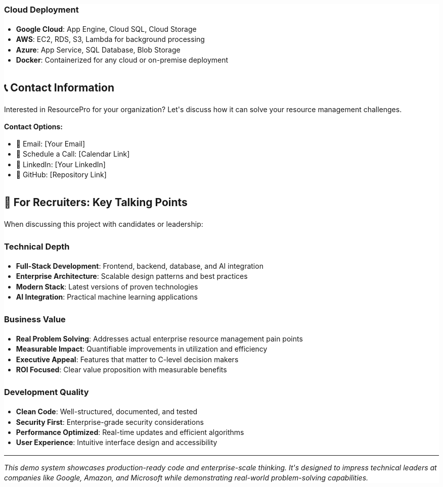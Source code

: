 ### Cloud Deployment
- **Google Cloud**: App Engine, Cloud SQL, Cloud Storage
- **AWS**: EC2, RDS, S3, Lambda for background processing
- **Azure**: App Service, SQL Database, Blob Storage
- **Docker**: Containerized for any cloud or on-premise deployment

## 📞 Contact Information

Interested in ResourcePro for your organization? Let's discuss how it can solve your resource management challenges.

**Contact Options:**
- 📧 Email: [Your Email]
- 📅 Schedule a Call: [Calendar Link]
- 💼 LinkedIn: [Your LinkedIn]
- 🐙 GitHub: [Repository Link]

## 🎯 For Recruiters: Key Talking Points

When discussing this project with candidates or leadership:

### Technical Depth
- **Full-Stack Development**: Frontend, backend, database, and AI integration
- **Enterprise Architecture**: Scalable design patterns and best practices
- **Modern Stack**: Latest versions of proven technologies
- **AI Integration**: Practical machine learning applications

### Business Value
- **Real Problem Solving**: Addresses actual enterprise resource management pain points
- **Measurable Impact**: Quantifiable improvements in utilization and efficiency
- **Executive Appeal**: Features that matter to C-level decision makers
- **ROI Focused**: Clear value proposition with measurable benefits

### Development Quality
- **Clean Code**: Well-structured, documented, and tested
- **Security First**: Enterprise-grade security considerations
- **Performance Optimized**: Real-time updates and efficient algorithms
- **User Experience**: Intuitive interface design and accessibility

---

*This demo system showcases production-ready code and enterprise-scale thinking. It's designed to impress technical leaders at companies like Google, Amazon, and Microsoft while demonstrating real-world problem-solving capabilities.*

